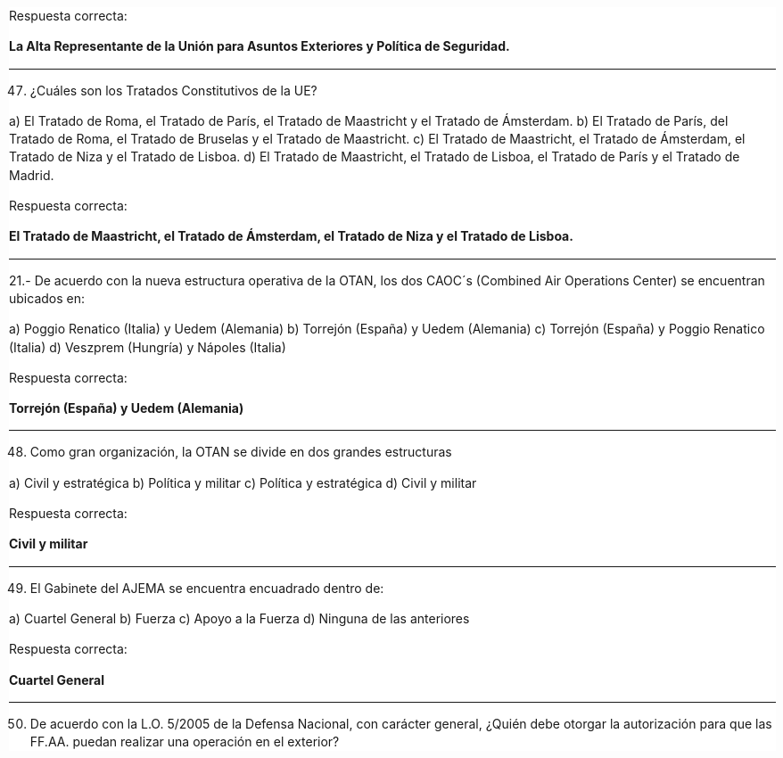 Respuesta correcta:

**La Alta Representante de la Unión para Asuntos Exteriores y Política de Seguridad.**

---

47. ¿Cuáles son los Tratados Constitutivos de la UE?

a) El Tratado de Roma, el Tratado de París, el Tratado de Maastricht y el Tratado de Ámsterdam.
b) El Tratado de París, del Tratado de Roma, el Tratado de Bruselas y el Tratado de Maastricht.
c) El Tratado de Maastricht, el Tratado de Ámsterdam, el Tratado de Niza y el Tratado de Lisboa.
d) El Tratado de Maastricht, el Tratado de Lisboa, el Tratado de París y el Tratado de Madrid.

Respuesta correcta:

**El Tratado de Maastricht, el Tratado de Ámsterdam, el Tratado de Niza y el Tratado de Lisboa.**

---

21.- De acuerdo con la nueva estructura operativa de la OTAN, los dos CAOC´s (Combined Air Operations Center) se encuentran ubicados en:

a) Poggio Renatico (Italia) y Uedem (Alemania)
b) Torrejón (España) y Uedem (Alemania)
c) Torrejón (España) y Poggio Renatico (Italia)
d) Veszprem (Hungría) y Nápoles (Italia)

Respuesta correcta:

**Torrejón (España) y Uedem (Alemania)**

---

48. Como gran organización, la OTAN se divide en dos grandes estructuras

a) Civil y estratégica
b) Política y militar
c) Política y estratégica
d) Civil y militar

Respuesta correcta:

**Civil y militar**

---

49.  El Gabinete del AJEMA se encuentra encuadrado dentro de:

a) Cuartel General
b) Fuerza
c) Apoyo a la Fuerza
d) Ninguna de las anteriores

Respuesta correcta:

**Cuartel General**

---

50. De acuerdo con la L.O. 5/2005 de la Defensa Nacional, con carácter general, ¿Quién debe otorgar la autorización para que las FF.AA. puedan realizar una operación en el exterior?
